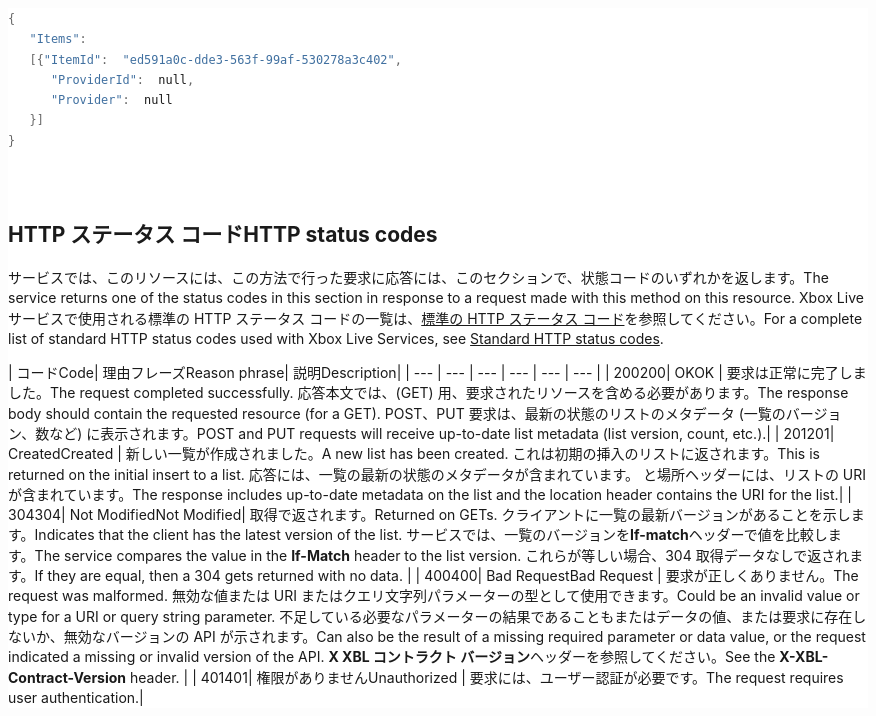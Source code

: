 
```cpp
{
   "Items":
   [{"ItemId":  "ed591a0c-dde3-563f-99af-530278a3c402",
      "ProviderId":  null,
      "Provider":  null
   }]
}

    
```

  
<a id="ID4EED"></a>

 
## <a name="http-status-codes"></a><span data-ttu-id="a7a01-136">HTTP ステータス コード</span><span class="sxs-lookup"><span data-stu-id="a7a01-136">HTTP status codes</span></span> 
 
<span data-ttu-id="a7a01-137">サービスでは、このリソースには、この方法で行った要求に応答には、このセクションで、状態コードのいずれかを返します。</span><span class="sxs-lookup"><span data-stu-id="a7a01-137">The service returns one of the status codes in this section in response to a request made with this method on this resource.</span></span> <span data-ttu-id="a7a01-138">Xbox Live サービスで使用される標準の HTTP ステータス コードの一覧は、[標準の HTTP ステータス コード](../../additional/httpstatuscodes.md)を参照してください。</span><span class="sxs-lookup"><span data-stu-id="a7a01-138">For a complete list of standard HTTP status codes used with Xbox Live Services, see [Standard HTTP status codes](../../additional/httpstatuscodes.md).</span></span>
 
| <span data-ttu-id="a7a01-139">コード</span><span class="sxs-lookup"><span data-stu-id="a7a01-139">Code</span></span>| <span data-ttu-id="a7a01-140">理由フレーズ</span><span class="sxs-lookup"><span data-stu-id="a7a01-140">Reason phrase</span></span>| <span data-ttu-id="a7a01-141">説明</span><span class="sxs-lookup"><span data-stu-id="a7a01-141">Description</span></span>| 
| --- | --- | --- | --- | --- | --- | 
| <span data-ttu-id="a7a01-142">200</span><span class="sxs-lookup"><span data-stu-id="a7a01-142">200</span></span>| <span data-ttu-id="a7a01-143">OK</span><span class="sxs-lookup"><span data-stu-id="a7a01-143">OK</span></span> | <span data-ttu-id="a7a01-144">要求は正常に完了しました。</span><span class="sxs-lookup"><span data-stu-id="a7a01-144">The request completed successfully.</span></span> <span data-ttu-id="a7a01-145">応答本文では、(GET) 用、要求されたリソースを含める必要があります。</span><span class="sxs-lookup"><span data-stu-id="a7a01-145">The response body should contain the requested resource (for a GET).</span></span> <span data-ttu-id="a7a01-146">POST、PUT 要求は、最新の状態のリストのメタデータ (一覧のバージョン、数など) に表示されます。</span><span class="sxs-lookup"><span data-stu-id="a7a01-146">POST and PUT requests will receive up-to-date list metadata (list version, count, etc.).</span></span>| 
| <span data-ttu-id="a7a01-147">201</span><span class="sxs-lookup"><span data-stu-id="a7a01-147">201</span></span>| <span data-ttu-id="a7a01-148">Created</span><span class="sxs-lookup"><span data-stu-id="a7a01-148">Created</span></span> | <span data-ttu-id="a7a01-149">新しい一覧が作成されました。</span><span class="sxs-lookup"><span data-stu-id="a7a01-149">A new list has been created.</span></span> <span data-ttu-id="a7a01-150">これは初期の挿入のリストに返されます。</span><span class="sxs-lookup"><span data-stu-id="a7a01-150">This is returned on the initial insert to a list.</span></span> <span data-ttu-id="a7a01-151">応答には、一覧の最新の状態のメタデータが含まれています。 と場所ヘッダーには、リストの URI が含まれています。</span><span class="sxs-lookup"><span data-stu-id="a7a01-151">The response includes up-to-date metadata on the list and the location header contains the URI for the list.</span></span>| 
| <span data-ttu-id="a7a01-152">304</span><span class="sxs-lookup"><span data-stu-id="a7a01-152">304</span></span>| <span data-ttu-id="a7a01-153">Not Modified</span><span class="sxs-lookup"><span data-stu-id="a7a01-153">Not Modified</span></span>| <span data-ttu-id="a7a01-154">取得で返されます。</span><span class="sxs-lookup"><span data-stu-id="a7a01-154">Returned on GETs.</span></span> <span data-ttu-id="a7a01-155">クライアントに一覧の最新バージョンがあることを示します。</span><span class="sxs-lookup"><span data-stu-id="a7a01-155">Indicates that the client has the latest version of the list.</span></span> <span data-ttu-id="a7a01-156">サービスでは、一覧のバージョンを<b>If-match</b>ヘッダーで値を比較します。</span><span class="sxs-lookup"><span data-stu-id="a7a01-156">The service compares the value in the <b>If-Match</b> header to the list version.</span></span> <span data-ttu-id="a7a01-157">これらが等しい場合、304 取得データなしで返されます。</span><span class="sxs-lookup"><span data-stu-id="a7a01-157">If they are equal, then a 304 gets returned with no data.</span></span> | 
| <span data-ttu-id="a7a01-158">400</span><span class="sxs-lookup"><span data-stu-id="a7a01-158">400</span></span>| <span data-ttu-id="a7a01-159">Bad Request</span><span class="sxs-lookup"><span data-stu-id="a7a01-159">Bad Request</span></span> | <span data-ttu-id="a7a01-160">要求が正しくありません。</span><span class="sxs-lookup"><span data-stu-id="a7a01-160">The request was malformed.</span></span> <span data-ttu-id="a7a01-161">無効な値または URI またはクエリ文字列パラメーターの型として使用できます。</span><span class="sxs-lookup"><span data-stu-id="a7a01-161">Could be an invalid value or type for a URI or query string parameter.</span></span> <span data-ttu-id="a7a01-162">不足している必要なパラメーターの結果であることもまたはデータの値、または要求に存在しないか、無効なバージョンの API が示されます。</span><span class="sxs-lookup"><span data-stu-id="a7a01-162">Can also be the result of a missing required parameter or data value, or the request indicated a missing or invalid version of the API.</span></span> <span data-ttu-id="a7a01-163"><b>X XBL コントラクト バージョン</b>ヘッダーを参照してください。</span><span class="sxs-lookup"><span data-stu-id="a7a01-163">See the <b>X-XBL-Contract-Version</b> header.</span></span> | 
| <span data-ttu-id="a7a01-164">401</span><span class="sxs-lookup"><span data-stu-id="a7a01-164">401</span></span>| <span data-ttu-id="a7a01-165">権限がありません</span><span class="sxs-lookup"><span data-stu-id="a7a01-165">Unauthorized</span></span> | <span data-ttu-id="a7a01-166">要求には、ユーザー認証が必要です。</span><span class="sxs-lookup"><span data-stu-id="a7a01-166">The request requires user authentication.</span></span>| 
